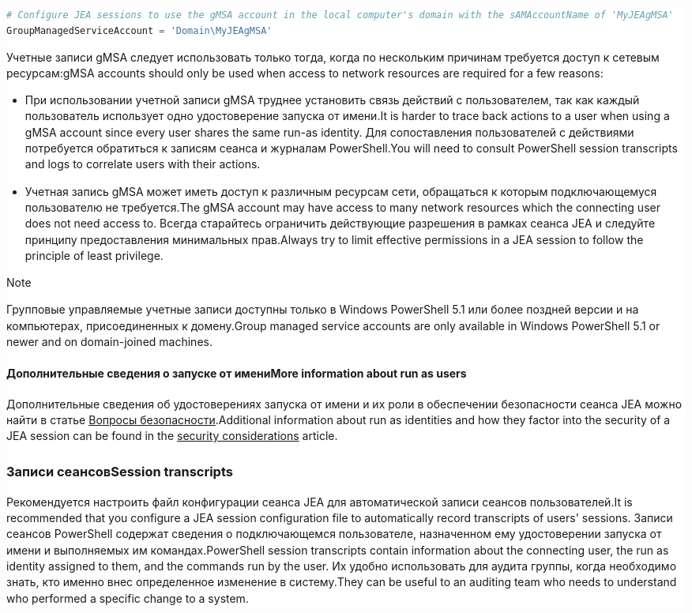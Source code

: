 ```powershell
# Configure JEA sessions to use the gMSA account in the local computer's domain with the sAMAccountName of 'MyJEAgMSA'
GroupManagedServiceAccount = 'Domain\MyJEAgMSA'
```

<span data-ttu-id="2b09d-150">Учетные записи gMSA следует использовать только тогда, когда по нескольким причинам требуется доступ к сетевым ресурсам:</span><span class="sxs-lookup"><span data-stu-id="2b09d-150">gMSA accounts should only be used when access to network resources are required for a few reasons:</span></span>

- <span data-ttu-id="2b09d-151">При использовании учетной записи gMSA труднее установить связь действий с пользователем, так как каждый пользователь использует одно удостоверение запуска от имени.</span><span class="sxs-lookup"><span data-stu-id="2b09d-151">It is harder to trace back actions to a user when using a gMSA account since every user shares the same run-as identity.</span></span> <span data-ttu-id="2b09d-152">Для сопоставления пользователей с действиями потребуется обратиться к записям сеанса и журналам PowerShell.</span><span class="sxs-lookup"><span data-stu-id="2b09d-152">You will need to consult PowerShell session transcripts and logs to correlate users with their actions.</span></span>

- <span data-ttu-id="2b09d-153">Учетная запись gMSA может иметь доступ к различным ресурсам сети, обращаться к которым подключающемуся пользователю не требуется.</span><span class="sxs-lookup"><span data-stu-id="2b09d-153">The gMSA account may have access to many network resources which the connecting user does not need access to.</span></span> <span data-ttu-id="2b09d-154">Всегда старайтесь ограничить действующие разрешения в рамках сеанса JEA и следуйте принципу предоставления минимальных прав.</span><span class="sxs-lookup"><span data-stu-id="2b09d-154">Always try to limit effective permissions in a JEA session to follow the principle of least privilege.</span></span>

> [!NOTE]
> <span data-ttu-id="2b09d-155">Групповые управляемые учетные записи доступны только в Windows PowerShell 5.1 или более поздней версии и на компьютерах, присоединенных к домену.</span><span class="sxs-lookup"><span data-stu-id="2b09d-155">Group managed service accounts are only available in Windows PowerShell 5.1 or newer and on domain-joined machines.</span></span>

#### <a name="more-information-about-run-as-users"></a><span data-ttu-id="2b09d-156">Дополнительные сведения о запуске от имени</span><span class="sxs-lookup"><span data-stu-id="2b09d-156">More information about run as users</span></span>

<span data-ttu-id="2b09d-157">Дополнительные сведения об удостоверениях запуска от имени и их роли в обеспечении безопасности сеанса JEA можно найти в статье [Вопросы безопасности](security-considerations.md).</span><span class="sxs-lookup"><span data-stu-id="2b09d-157">Additional information about run as identities and how they factor into the security of a JEA session can be found in the [security considerations](security-considerations.md) article.</span></span>

### <a name="session-transcripts"></a><span data-ttu-id="2b09d-158">Записи сеансов</span><span class="sxs-lookup"><span data-stu-id="2b09d-158">Session transcripts</span></span>

<span data-ttu-id="2b09d-159">Рекомендуется настроить файл конфигурации сеанса JEA для автоматической записи сеансов пользователей.</span><span class="sxs-lookup"><span data-stu-id="2b09d-159">It is recommended that you configure a JEA session configuration file to automatically record transcripts of users' sessions.</span></span>
<span data-ttu-id="2b09d-160">Записи сеансов PowerShell содержат сведения о подключающемся пользователе, назначенном ему удостоверении запуска от имени и выполняемых им командах.</span><span class="sxs-lookup"><span data-stu-id="2b09d-160">PowerShell session transcripts contain information about the connecting user, the run as identity assigned to them, and the commands run by the user.</span></span>
<span data-ttu-id="2b09d-161">Их удобно использовать для аудита группы, когда необходимо знать, кто именно внес определенное изменение в систему.</span><span class="sxs-lookup"><span data-stu-id="2b09d-161">They can be useful to an auditing team who needs to understand who performed a specific change to a system.</span></span>

